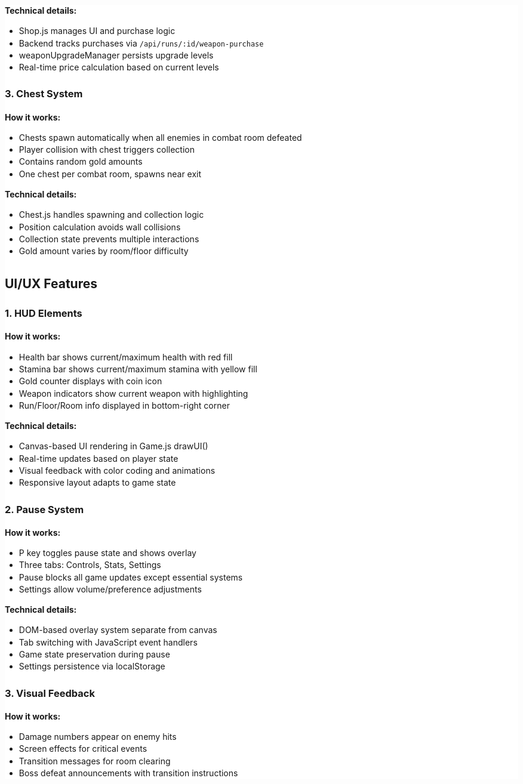 **Technical details:**
- Shop.js manages UI and purchase logic
- Backend tracks purchases via `/api/runs/:id/weapon-purchase`
- weaponUpgradeManager persists upgrade levels
- Real-time price calculation based on current levels

### 3. Chest System
**How it works:**
- Chests spawn automatically when all enemies in combat room defeated
- Player collision with chest triggers collection
- Contains random gold amounts
- One chest per combat room, spawns near exit

**Technical details:**
- Chest.js handles spawning and collection logic
- Position calculation avoids wall collisions
- Collection state prevents multiple interactions
- Gold amount varies by room/floor difficulty

## UI/UX Features

### 1. HUD Elements
**How it works:**
- Health bar shows current/maximum health with red fill
- Stamina bar shows current/maximum stamina with yellow fill
- Gold counter displays with coin icon
- Weapon indicators show current weapon with highlighting
- Run/Floor/Room info displayed in bottom-right corner

**Technical details:**
- Canvas-based UI rendering in Game.js drawUI()
- Real-time updates based on player state
- Visual feedback with color coding and animations
- Responsive layout adapts to game state

### 2. Pause System
**How it works:**
- P key toggles pause state and shows overlay
- Three tabs: Controls, Stats, Settings
- Pause blocks all game updates except essential systems
- Settings allow volume/preference adjustments

**Technical details:**
- DOM-based overlay system separate from canvas
- Tab switching with JavaScript event handlers
- Game state preservation during pause
- Settings persistence via localStorage

### 3. Visual Feedback
**How it works:**
- Damage numbers appear on enemy hits
- Screen effects for critical events
- Transition messages for room clearing
- Boss defeat announcements with transition instructions
